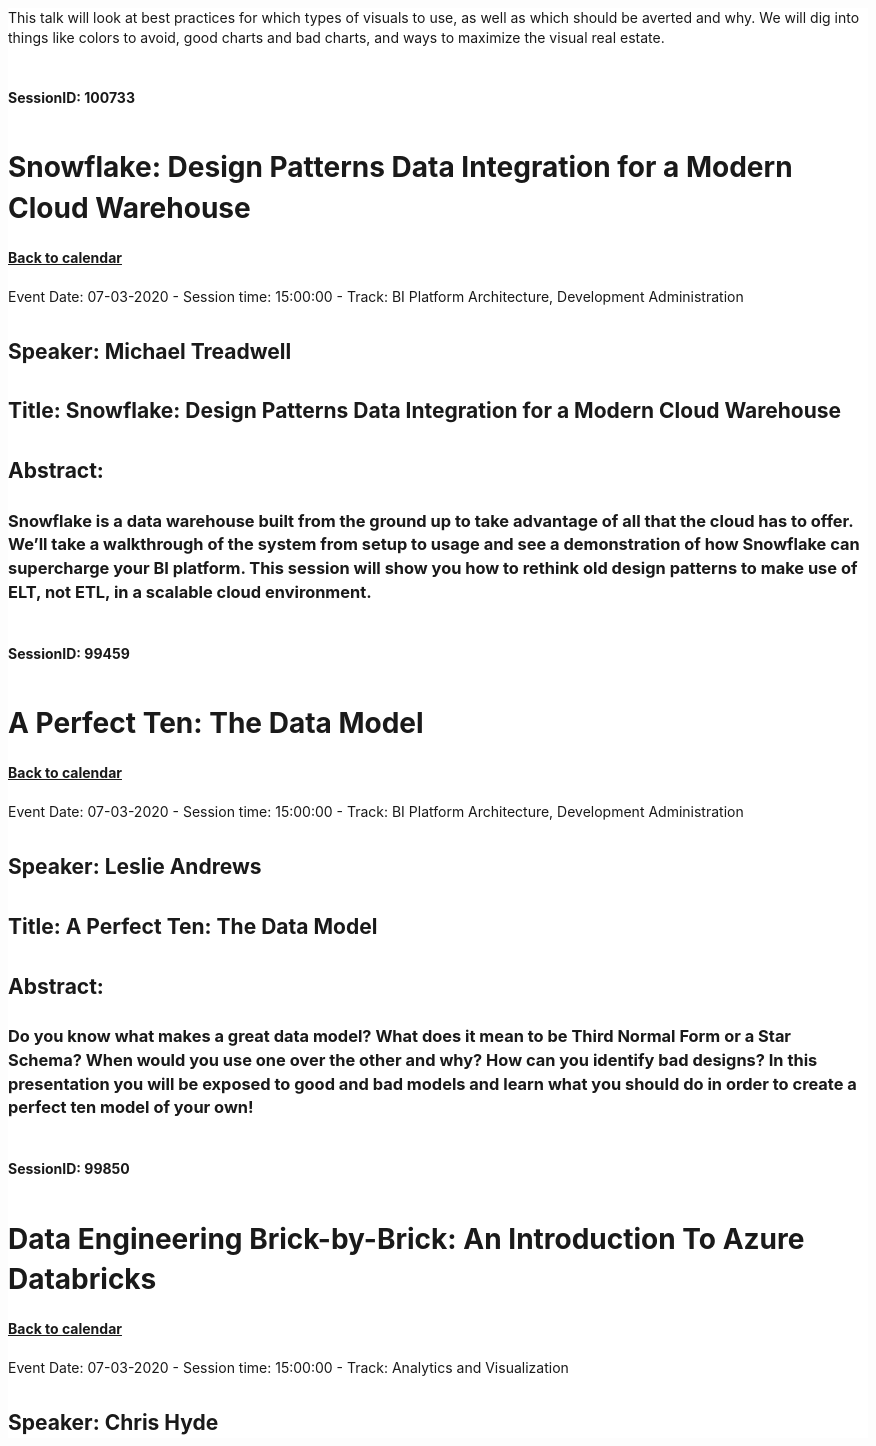 This talk will look at best practices for which types of visuals to use, as well as which should be averted and why.  We will dig into things like colors to avoid, good charts and bad charts, and ways to maximize the visual real estate.
#  
#### SessionID: 100733
# Snowflake: Design Patterns  Data Integration for a Modern Cloud Warehouse
#### [Back to calendar](#SQLSaturday-#929---Baton-Rouge---BI-Edition-2020)
Event Date: 07-03-2020 - Session time: 15:00:00 - Track: BI Platform Architecture, Development  Administration
## Speaker: Michael Treadwell
## Title: Snowflake: Design Patterns  Data Integration for a Modern Cloud Warehouse
## Abstract:
### Snowflake is a data warehouse built from the ground up to take advantage of all that the cloud has to offer. We’ll take a walkthrough of the system from setup to usage and see a demonstration of how Snowflake can supercharge your BI platform. This session will show you how to rethink old design patterns to make use of ELT, not ETL, in a scalable cloud environment.
#  
#### SessionID: 99459
# A Perfect Ten: The Data Model
#### [Back to calendar](#SQLSaturday-#929---Baton-Rouge---BI-Edition-2020)
Event Date: 07-03-2020 - Session time: 15:00:00 - Track: BI Platform Architecture, Development  Administration
## Speaker: Leslie Andrews
## Title: A Perfect Ten: The Data Model
## Abstract:
### Do you know what makes a great data model?  What does it mean to be Third Normal Form or a Star Schema?  When would you use one over the other and why?  How can you identify bad designs?  In this presentation you will be exposed to good and bad models and learn what you should do in order to create a perfect ten model of your own!
#  
#### SessionID: 99850
# Data Engineering Brick-by-Brick: An Introduction To Azure Databricks
#### [Back to calendar](#SQLSaturday-#929---Baton-Rouge---BI-Edition-2020)
Event Date: 07-03-2020 - Session time: 15:00:00 - Track: Analytics and Visualization
## Speaker: Chris Hyde
